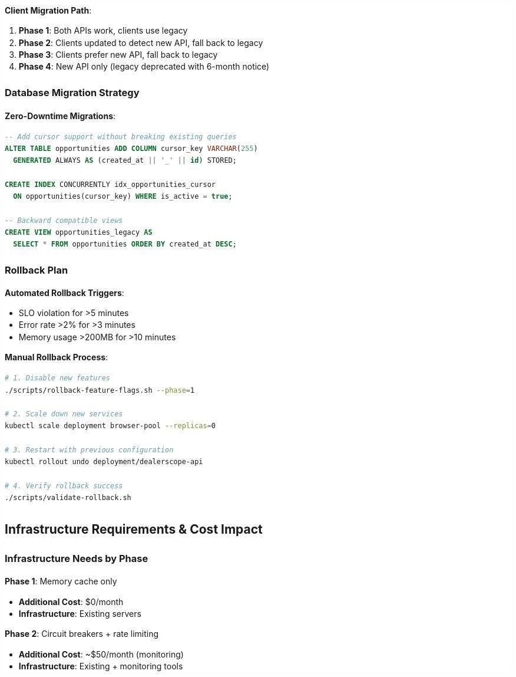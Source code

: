 **Client Migration Path**:
1. **Phase 1**: Both APIs work, clients use legacy
2. **Phase 2**: Clients updated to detect new API, fall back to legacy
3. **Phase 3**: Clients prefer new API, fall back to legacy  
4. **Phase 4**: New API only (legacy deprecated with 6-month notice)

### Database Migration Strategy

**Zero-Downtime Migrations**:
```sql
-- Add cursor support without breaking existing queries
ALTER TABLE opportunities ADD COLUMN cursor_key VARCHAR(255) 
  GENERATED ALWAYS AS (created_at || '_' || id) STORED;

CREATE INDEX CONCURRENTLY idx_opportunities_cursor 
  ON opportunities(cursor_key) WHERE is_active = true;

-- Backward compatible views
CREATE VIEW opportunities_legacy AS 
  SELECT * FROM opportunities ORDER BY created_at DESC;
```

### Rollback Plan

**Automated Rollback Triggers**:
- SLO violation for >5 minutes
- Error rate >2% for >3 minutes  
- Memory usage >200MB for >10 minutes

**Manual Rollback Process**:
```bash
# 1. Disable new features
./scripts/rollback-feature-flags.sh --phase=1

# 2. Scale down new services
kubectl scale deployment browser-pool --replicas=0

# 3. Restart with previous configuration  
kubectl rollout undo deployment/dealerscope-api

# 4. Verify rollback success
./scripts/validate-rollback.sh
```

## Infrastructure Requirements & Cost Impact

### Infrastructure Needs by Phase

**Phase 1**: Memory cache only
- **Additional Cost**: $0/month
- **Infrastructure**: Existing servers

**Phase 2**: Circuit breakers + rate limiting
- **Additional Cost**: ~$50/month (monitoring)
- **Infrastructure**: Existing + monitoring tools

